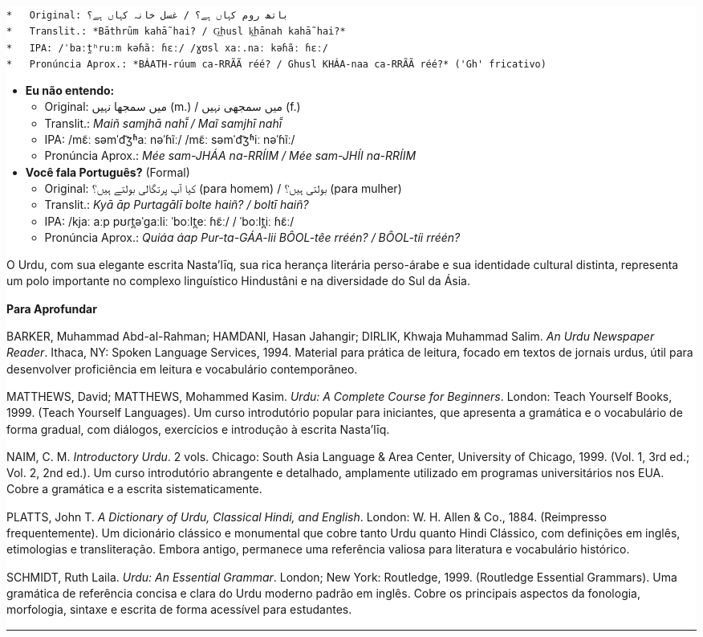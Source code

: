     *   Original: باتھ روم کہاں ہے؟ / غسل خانہ کہاں ہے؟
    *   Translit.: *Bāthrūm kahā̃ hai? / G͟husl k͟hānah kahā̃ hai?*
    *   IPA: /ˈbaːt̪ʰruːm kəɦãː ɦɛː/ /ɣʊsl xaː.naː kəɦãː ɦɛː/
    *   Pronúncia Aprox.: *BÁATH-rúum ca-RRÃÃ réé? / Ghusl KHÁA-naa ca-RRÃÃ réé?* ('Gh' fricativo)
*   **Eu não entendo:**
    *   Original: میں سمجھا نہیں (m.) / میں سمجھی نہیں (f.)
    *   Translit.: *Maiñ samjhā nahī̃ / Maĩ samjhī nahī̃*
    *   IPA: /mɛ̃ː səmˈd͡ʒʱaː nəˈɦĩː/ /mɛ̃ː səmˈd͡ʒʱiː nəˈɦĩː/
    *   Pronúncia Aprox.: *Mée sam-JHÁA na-RRÍIM / Mée sam-JHÍI na-RRÍIM*
*   **Você fala Português?** (Formal)
    *   Original: کیا آپ پرتگالی بولتے ہیں؟ (para homem) / بولتی ہیں؟ (para mulher)
    *   Translit.: *Kyā āp Purtagālī bolte haiñ? / boltī haiñ?*
    *   IPA: /kjaː aːp pʊɾt̪əˈɡaːliː ˈboːlt̪eː ɦɛ̃ː/ / ˈboːlt̪iː ɦɛ̃ː/
    *   Pronúncia Aprox.: *Quiáa áap Pur-ta-GÁA-lii BÔOL-têe rréén? / BÔOL-tíi rréén?*

O Urdu, com sua elegante escrita Nastaʼlīq, sua rica herança literária perso-árabe e sua identidade cultural distinta, representa um polo importante no complexo linguístico Hindustâni e na diversidade do Sul da Ásia.

**Para Aprofundar**

BARKER, Muhammad Abd-al-Rahman; HAMDANI, Hasan Jahangir; DIRLIK, Khwaja Muhammad Salim. *An Urdu Newspaper Reader*. Ithaca, NY: Spoken Language Services, 1994.
Material para prática de leitura, focado em textos de jornais urdus, útil para desenvolver proficiência em leitura e vocabulário contemporâneo.

MATTHEWS, David; MATTHEWS, Mohammed Kasim. *Urdu: A Complete Course for Beginners*. London: Teach Yourself Books, 1999. (Teach Yourself Languages).
Um curso introdutório popular para iniciantes, que apresenta a gramática e o vocabulário de forma gradual, com diálogos, exercícios e introdução à escrita Nastaʼlīq.

NAIM, C. M. *Introductory Urdu*. 2 vols. Chicago: South Asia Language & Area Center, University of Chicago, 1999. (Vol. 1, 3rd ed.; Vol. 2, 2nd ed.).
Um curso introdutório abrangente e detalhado, amplamente utilizado em programas universitários nos EUA. Cobre a gramática e a escrita sistematicamente.

PLATTS, John T. *A Dictionary of Urdu, Classical Hindi, and English*. London: W. H. Allen & Co., 1884. (Reimpresso frequentemente).
Um dicionário clássico e monumental que cobre tanto Urdu quanto Hindi Clássico, com definições em inglês, etimologias e transliteração. Embora antigo, permanece uma referência valiosa para literatura e vocabulário histórico.

SCHMIDT, Ruth Laila. *Urdu: An Essential Grammar*. London; New York: Routledge, 1999. (Routledge Essential Grammars).
Uma gramática de referência concisa e clara do Urdu moderno padrão em inglês. Cobre os principais aspectos da fonologia, morfologia, sintaxe e escrita de forma acessível para estudantes.

---
